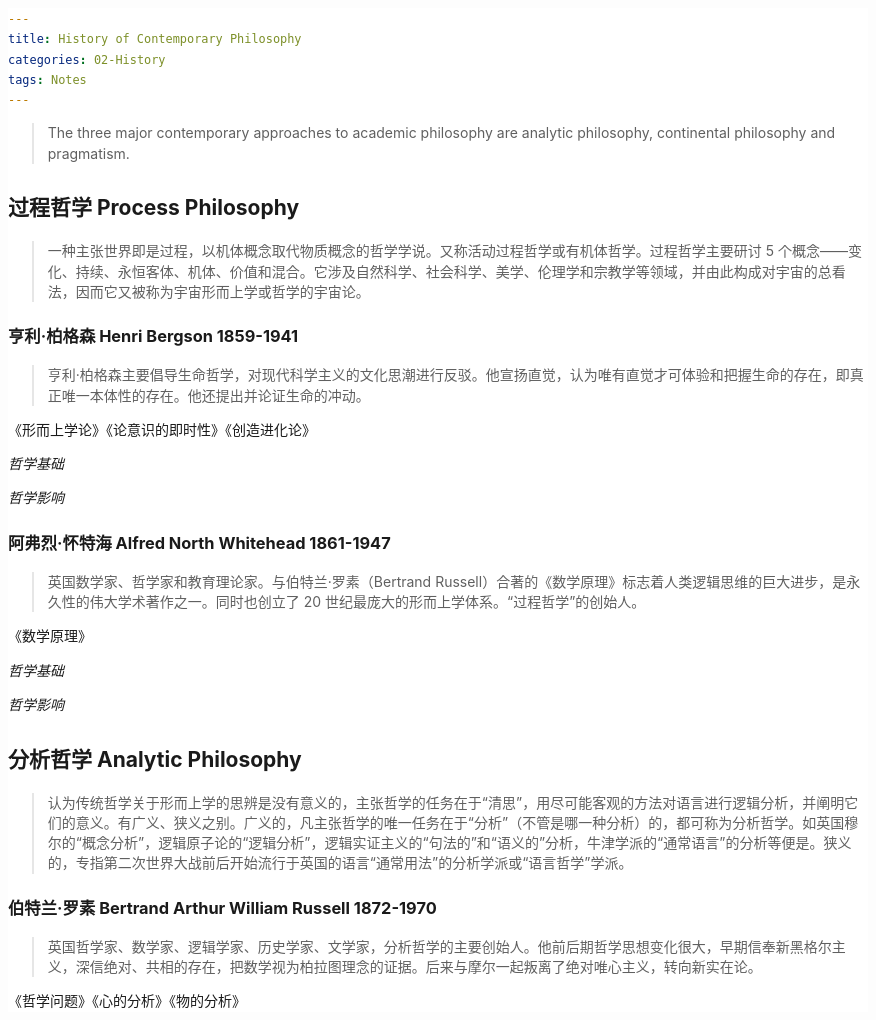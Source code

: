 ```yaml
---
title: History of Contemporary Philosophy
categories: 02-History
tags: Notes
---
```


> The three major contemporary approaches to academic philosophy are analytic philosophy, continental philosophy and pragmatism.

## 过程哲学 Process Philosophy

> 一种主张世界即是过程，以机体概念取代物质概念的哲学学说。又称活动过程哲学或有机体哲学。过程哲学主要研讨 5 个概念——变化、持续、永恒客体、机体、价值和混合。它涉及自然科学、社会科学、美学、伦理学和宗教学等领域，并由此构成对宇宙的总看法，因而它又被称为宇宙形而上学或哲学的宇宙论。

### 亨利·柏格森 Henri Bergson 1859-1941

> 亨利·柏格森主要倡导生命哲学，对现代科学主义的文化思潮进行反驳。他宣扬直觉，认为唯有直觉才可体验和把握生命的存在，即真正唯一本体性的存在。他还提出并论证生命的冲动。

《形而上学论》《论意识的即时性》《创造进化论》



*哲学基础*



*哲学影响*

### 阿弗烈·怀特海 Alfred North Whitehead 1861-1947

> 英国数学家、哲学家和教育理论家。与伯特兰·罗素（Bertrand Russell）合著的《数学原理》标志着人类逻辑思维的巨大进步，是永久性的伟大学术著作之一。同时也创立了 20 世纪最庞大的形而上学体系。“过程哲学”的创始人。

《数学原理》



*哲学基础*



*哲学影响*

## 分析哲学 Analytic Philosophy

> 认为传统哲学关于形而上学的思辨是没有意义的，主张哲学的任务在于“清思”，用尽可能客观的方法对语言进行逻辑分析，并阐明它们的意义。有广义、狭义之别。广义的，凡主张哲学的唯一任务在于“分析”（不管是哪一种分析）的，都可称为分析哲学。如英国穆尔的“概念分析”，逻辑原子论的“逻辑分析”，逻辑实证主义的“句法的”和“语义的”分析，牛津学派的“通常语言”的分析等便是。狭义的，专指第二次世界大战前后开始流行于英国的语言“通常用法”的分析学派或“语言哲学”学派。

### 伯特兰·罗素 Bertrand Arthur William Russell 1872-1970

> 英国哲学家、数学家、逻辑学家、历史学家、文学家，分析哲学的主要创始人。他前后期哲学思想变化很大，早期信奉新黑格尔主义，深信绝对、共相的存在，把数学视为柏拉图理念的证据。后来与摩尔一起叛离了绝对唯心主义，转向新实在论。

《哲学问题》《心的分析》《物的分析》

